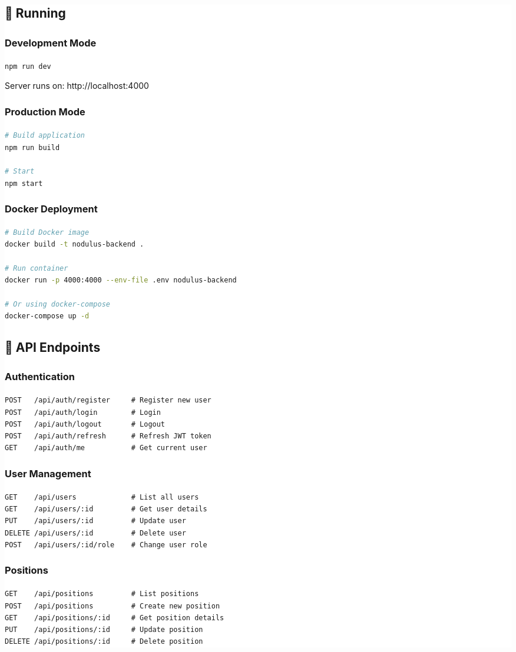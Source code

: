 ## 🚀 Running

### Development Mode
```bash
npm run dev
```
Server runs on: http://localhost:4000

### Production Mode
```bash
# Build application
npm run build

# Start
npm start
```

### Docker Deployment
```bash
# Build Docker image
docker build -t nodulus-backend .

# Run container
docker run -p 4000:4000 --env-file .env nodulus-backend

# Or using docker-compose
docker-compose up -d
```

## 🔌 API Endpoints

### Authentication
```
POST   /api/auth/register     # Register new user
POST   /api/auth/login        # Login
POST   /api/auth/logout       # Logout
POST   /api/auth/refresh      # Refresh JWT token
GET    /api/auth/me           # Get current user
```

### User Management
```
GET    /api/users             # List all users
GET    /api/users/:id         # Get user details
PUT    /api/users/:id         # Update user
DELETE /api/users/:id         # Delete user
POST   /api/users/:id/role    # Change user role
```

### Positions
```
GET    /api/positions         # List positions
POST   /api/positions         # Create new position
GET    /api/positions/:id     # Get position details
PUT    /api/positions/:id     # Update position
DELETE /api/positions/:id     # Delete position
```
